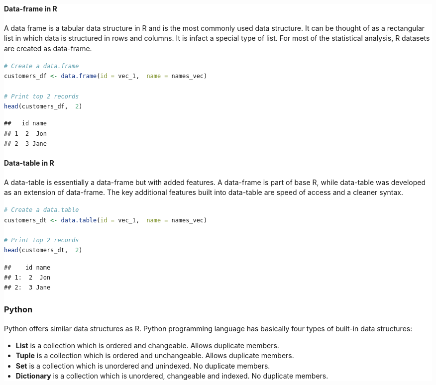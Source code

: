 #### Data-frame in R

A data frame is a tabular data structure in R and is the most commonly
used data structure. It can be thought of as a rectangular list in which
data is structured in rows and columns. It is infact a special type of
list. For most of the statistical analysis, R datasets are created as
data-frame. <br>

``` r
# Create a data.frame
customers_df <- data.frame(id = vec_1,  name = names_vec)

# Print top 2 records
head(customers_df,  2)
```

    ##   id name
    ## 1  2  Jon
    ## 2  3 Jane

#### Data-table in R

A data-table is essentially a data-frame but with added features. A
data-frame is part of base R, while data-table was developed as an
extension of data-frame. The key additional features built into
data-table are speed of access and a cleaner syntax. <br>

``` r
# Create a data.table
customers_dt <- data.table(id = vec_1,  name = names_vec)

# Print top 2 records
head(customers_dt,  2)
```

    ##    id name
    ## 1:  2  Jon
    ## 2:  3 Jane

### Python

Python offers similar data structures as R. Python programming language
has basically four types of built-in data structures:

  - **List** is a collection which is ordered and changeable. Allows
    duplicate members.
  - **Tuple** is a collection which is ordered and unchangeable. Allows
    duplicate members.
  - **Set** is a collection which is unordered and unindexed. No
    duplicate members.
  - **Dictionary** is a collection which is unordered, changeable and
    indexed. No duplicate members.
